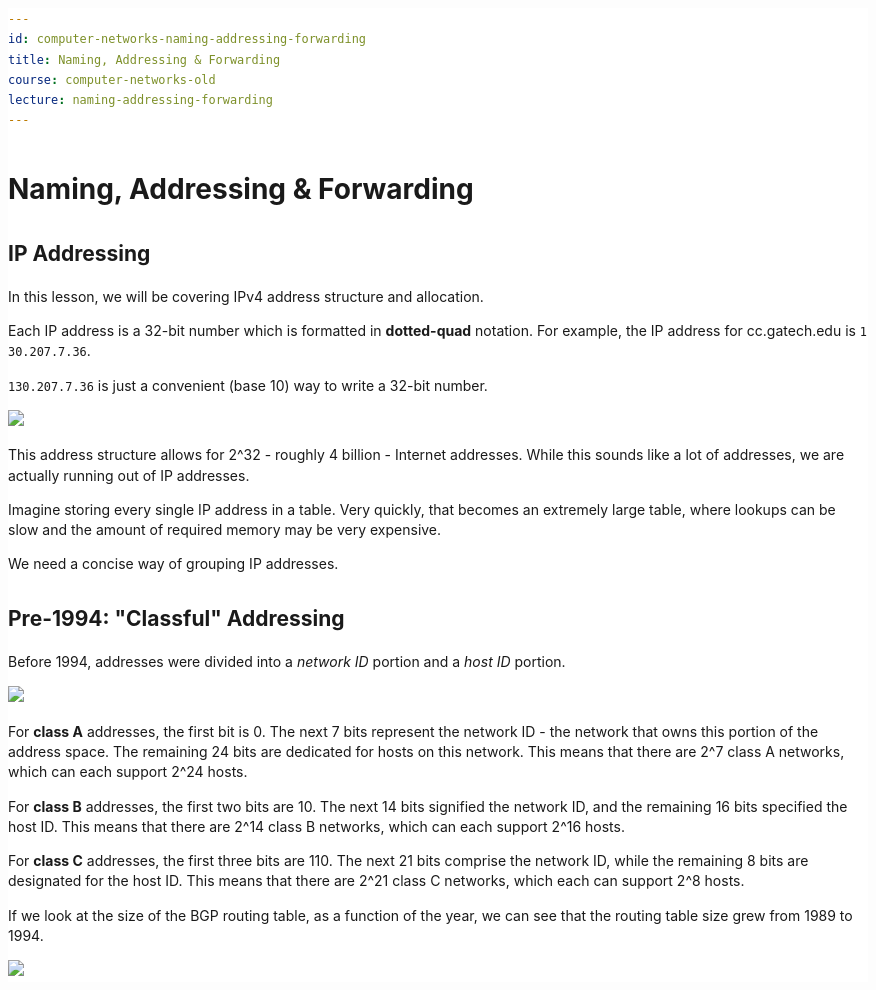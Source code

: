 ```yaml
---
id: computer-networks-naming-addressing-forwarding
title: Naming, Addressing & Forwarding
course: computer-networks-old
lecture: naming-addressing-forwarding
---
```


# Naming, Addressing & Forwarding

## IP Addressing

In this lesson, we will be covering IPv4 address structure and allocation.

Each IP address is a 32-bit number which is formatted in **dotted-quad** notation. For example, the IP address for cc.gatech.edu is `130.207.7.36`.

`130.207.7.36` is just a convenient (base 10) way to write a 32-bit number.

![](https://assets.omscs.io/notes/E258E12E-F7D5-4158-8853-596B2226B5AC.png)

This address structure allows for 2^32 - roughly 4 billion - Internet addresses. While this sounds like a lot of addresses, we are actually running out of IP addresses.

Imagine storing every single IP address in a table. Very quickly, that becomes an extremely large table, where lookups can be slow and the amount of required memory may be very expensive.

We need a concise way of grouping IP addresses.

## Pre-1994: "Classful" Addressing

Before 1994, addresses were divided into a _network ID_ portion and a _host ID_ portion.

![](https://assets.omscs.io/notes/8B912D39-34B6-422E-B307-3B88CB9A33E7.png)

For **class A** addresses, the first bit is 0. The next 7 bits represent the network ID - the network that owns this portion of the address space. The remaining 24 bits are dedicated for hosts on this network. This means that there are 2^7 class A networks, which can each support 2^24 hosts.

For **class B** addresses, the first two bits are 10. The next 14 bits signified the network ID, and the remaining 16 bits specified the host ID. This means that there are 2^14 class B networks, which can each support 2^16 hosts.

For **class C** addresses, the first three bits are 110. The next 21 bits comprise the network ID, while the remaining 8 bits are designated for the host ID. This means that there are 2^21 class C networks, which each can support 2^8 hosts.

If we look at the size of the BGP routing table, as a function of the year, we can see that the routing table size grew from 1989 to 1994.

![](https://assets.omscs.io/notes/CCCD696A-CAF7-4B3B-A92D-D6ADCBA7C2A4.png)
